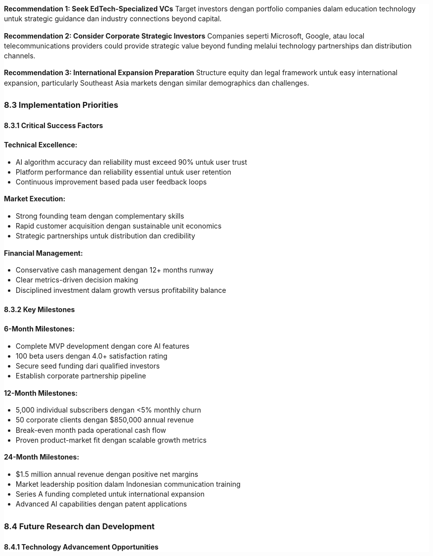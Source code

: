 **Recommendation 1: Seek EdTech-Specialized VCs**
Target investors dengan portfolio companies dalam education technology untuk strategic guidance dan industry connections beyond capital.

**Recommendation 2: Consider Corporate Strategic Investors**
Companies seperti Microsoft, Google, atau local telecommunications providers could provide strategic value beyond funding melalui technology partnerships dan distribution channels.

**Recommendation 3: International Expansion Preparation**
Structure equity dan legal framework untuk easy international expansion, particularly Southeast Asia markets dengan similar demographics dan challenges.

### 8.3 Implementation Priorities

#### 8.3.1 Critical Success Factors

**Technical Excellence:**
- AI algorithm accuracy dan reliability must exceed 90% untuk user trust
- Platform performance dan reliability essential untuk user retention
- Continuous improvement based pada user feedback loops

**Market Execution:**
- Strong founding team dengan complementary skills
- Rapid customer acquisition dengan sustainable unit economics
- Strategic partnerships untuk distribution dan credibility

**Financial Management:**
- Conservative cash management dengan 12+ months runway
- Clear metrics-driven decision making
- Disciplined investment dalam growth versus profitability balance

#### 8.3.2 Key Milestones

**6-Month Milestones:**
- Complete MVP development dengan core AI features
- 100 beta users dengan 4.0+ satisfaction rating
- Secure seed funding dari qualified investors
- Establish corporate partnership pipeline

**12-Month Milestones:**
- 5,000 individual subscribers dengan <5% monthly churn
- 50 corporate clients dengan $850,000 annual revenue
- Break-even month pada operational cash flow
- Proven product-market fit dengan scalable growth metrics

**24-Month Milestones:**
- $1.5 million annual revenue dengan positive net margins
- Market leadership position dalam Indonesian communication training
- Series A funding completed untuk international expansion
- Advanced AI capabilities dengan patent applications

### 8.4 Future Research dan Development

#### 8.4.1 Technology Advancement Opportunities
